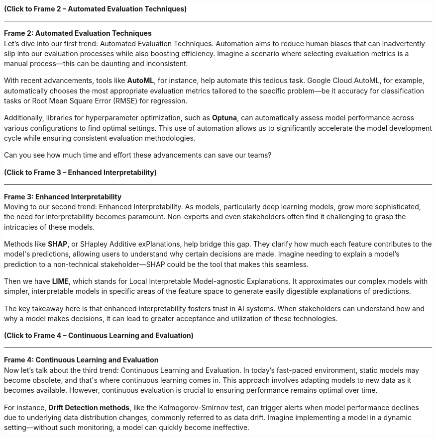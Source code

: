 **(Click to Frame 2 – Automated Evaluation Techniques)**  

---

**Frame 2: Automated Evaluation Techniques**  
Let’s dive into our first trend: Automated Evaluation Techniques. Automation aims to reduce human biases that can inadvertently slip into our evaluation processes while also boosting efficiency. Imagine a scenario where selecting evaluation metrics is a manual process—this can be daunting and inconsistent.  

With recent advancements, tools like **AutoML**, for instance, help automate this tedious task. Google Cloud AutoML, for example, automatically chooses the most appropriate evaluation metrics tailored to the specific problem—be it accuracy for classification tasks or Root Mean Square Error (RMSE) for regression.  

Additionally, libraries for hyperparameter optimization, such as **Optuna**, can automatically assess model performance across various configurations to find optimal settings. This use of automation allows us to significantly accelerate the model development cycle while ensuring consistent evaluation methodologies.  

Can you see how much time and effort these advancements can save our teams?  

**(Click to Frame 3 – Enhanced Interpretability)**  

---

**Frame 3: Enhanced Interpretability**  
Moving to our second trend: Enhanced Interpretability. As models, particularly deep learning models, grow more sophisticated, the need for interpretability becomes paramount. Non-experts and even stakeholders often find it challenging to grasp the intricacies of these models.  

Methods like **SHAP**, or SHapley Additive exPlanations, help bridge this gap. They clarify how much each feature contributes to the model's predictions, allowing users to understand why certain decisions are made. Imagine needing to explain a model’s prediction to a non-technical stakeholder—SHAP could be the tool that makes this seamless.  

Then we have **LIME**, which stands for Local Interpretable Model-agnostic Explanations. It approximates our complex models with simpler, interpretable models in specific areas of the feature space to generate easily digestible explanations of predictions.  

The key takeaway here is that enhanced interpretability fosters trust in AI systems. When stakeholders can understand how and why a model makes decisions, it can lead to greater acceptance and utilization of these technologies.  

**(Click to Frame 4 – Continuous Learning and Evaluation)**  

---

**Frame 4: Continuous Learning and Evaluation**  
Now let’s talk about the third trend: Continuous Learning and Evaluation. In today’s fast-paced environment, static models may become obsolete, and that's where continuous learning comes in. This approach involves adapting models to new data as it becomes available. However, continuous evaluation is crucial to ensuring performance remains optimal over time.  

For instance, **Drift Detection methods**, like the Kolmogorov-Smirnov test, can trigger alerts when model performance declines due to underlying data distribution changes, commonly referred to as data drift. Imagine implementing a model in a dynamic setting—without such monitoring, a model can quickly become ineffective.  
